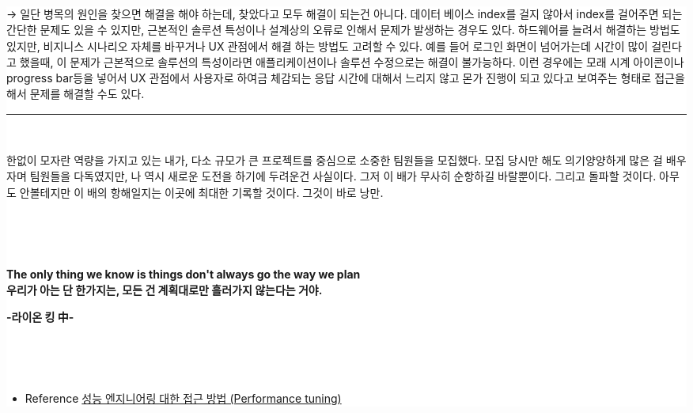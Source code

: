   → 일단 병목의 원인을 찾으면 해결을 해야 하는데, 찾았다고 모두 해결이 되는건 아니다. 데이터 베이스 index를 걸지 않아서 index를 걸어주면 되는 간단한 문제도 있을 수 있지만, 근본적인 솔루션 특성이나 설계상의 오류로 인해서 문제가 발생하는 경우도 있다. 하드웨어를 늘려서 해결하는 방법도 있지만, 비지니스 시나리오 자체를 바꾸거나 UX 관점에서 해결 하는 방법도 고려할 수 있다. 예를 들어 로그인 화면이 넘어가는데 시간이 많이 걸린다고 했을때, 이 문제가 근본적으로 솔루션의 특성이라면 애플리케이션이나 솔루션 수정으로는 해결이 불가능하다. 이런 경우에는 모래 시계 아이콘이나 progress bar등을 넣어서 UX 관점에서 사용자로 하여금 체감되는 응답 시간에 대해서 느리지 않고 몬가 진행이 되고 있다고 보여주는 형태로 접근을 해서 문제를 해결할 수도 있다.

---

    

한없이 모자란 역량을 가지고 있는 내가,  다소 규모가 큰 프로젝트를 중심으로 소중한 팀원들을 모집했다.
모집 당시만 해도 의기양양하게 많은 걸 배우자며 팀원들을 다독였지만, 
나 역시 새로운 도전을 하기에 두려운건 사실이다.
그저 이 배가 무사히 순항하길 바랄뿐이다. 그리고 돌파할 것이다.
아무도 안볼테지만 이 배의 항해일지는 이곳에 최대한 기록할 것이다. 그것이 바로 낭만. 

    

    

**The only thing we know is things don't always go the way we plan  
우리가 아는 단 한가지는, 모든 건 계획대로만 흘러가지 않는다는 거야.**

**-라이온 킹 中-**

    

    

- Reference 
  [](https://bcho.tistory.com/787)[성능 엔지니어링 대한 접근 방법 (Performance tuning)](https://bcho.tistory.com/787)